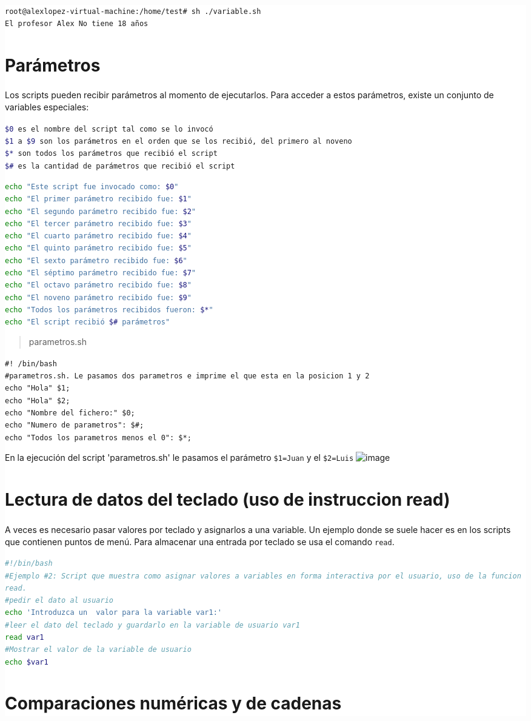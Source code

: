 ```bash
root@alexlopez-virtual-machine:/home/test# sh ./variable.sh 
El profesor Alex No tiene 18 años
```

# Parámetros
Los scripts pueden recibir parámetros al momento de ejecutarlos. Para acceder a estos parámetros, existe un conjunto de variables especiales:

```bash
$0 es el nombre del script tal como se lo invocó
$1 a $9 son los parámetros en el orden que se los recibió, del primero al noveno
$* son todos los parámetros que recibió el script
$# es la cantidad de parámetros que recibió el script
```

```bash
echo "Este script fue invocado como: $0"
echo "El primer parámetro recibido fue: $1"
echo "El segundo parámetro recibido fue: $2"
echo "El tercer parámetro recibido fue: $3"
echo "El cuarto parámetro recibido fue: $4"
echo "El quinto parámetro recibido fue: $5"
echo "El sexto parámetro recibido fue: $6"
echo "El séptimo parámetro recibido fue: $7"
echo "El octavo parámetro recibido fue: $8"
echo "El noveno parámetro recibido fue: $9"
echo "Todos los parámetros recibidos fueron: $*"
echo "El script recibió $# parámetros"
```
> parametros.sh

```
#! /bin/bash
#parametros.sh. Le pasamos dos parametros e imprime el que esta en la posicion 1 y 2
echo "Hola" $1;
echo "Hola" $2;
echo "Nombre del fichero:" $0;
echo "Numero de parametros": $#;
echo "Todos los parametros menos el 0": $*;
```
En la ejecución del script 'parametros.sh' le pasamos el parámetro `$1=Juan` y el `$2=Luis`
![image](https://github.com/alexlopezprofe/SOM/assets/148449360/2b106d1d-be4b-4207-a665-e22c6b20c1e8)

# Lectura de datos del teclado (uso de instruccion read)

A veces es necesario pasar valores por teclado y asignarlos a una variable. Un ejemplo donde se suele hacer es en los scripts que contienen puntos de menú. Para almacenar una entrada por teclado se usa el comando `read`.

```bash
#!/bin/bash
#Ejemplo #2: Script que muestra como asignar valores a variables en forma interactiva por el usuario, uso de la funcion read.
#pedir el dato al usuario
echo 'Introduzca un  valor para la variable var1:'
#leer el dato del teclado y guardarlo en la variable de usuario var1
read var1
#Mostrar el valor de la variable de usuario
echo $var1
```
# Comparaciones numéricas y de cadenas